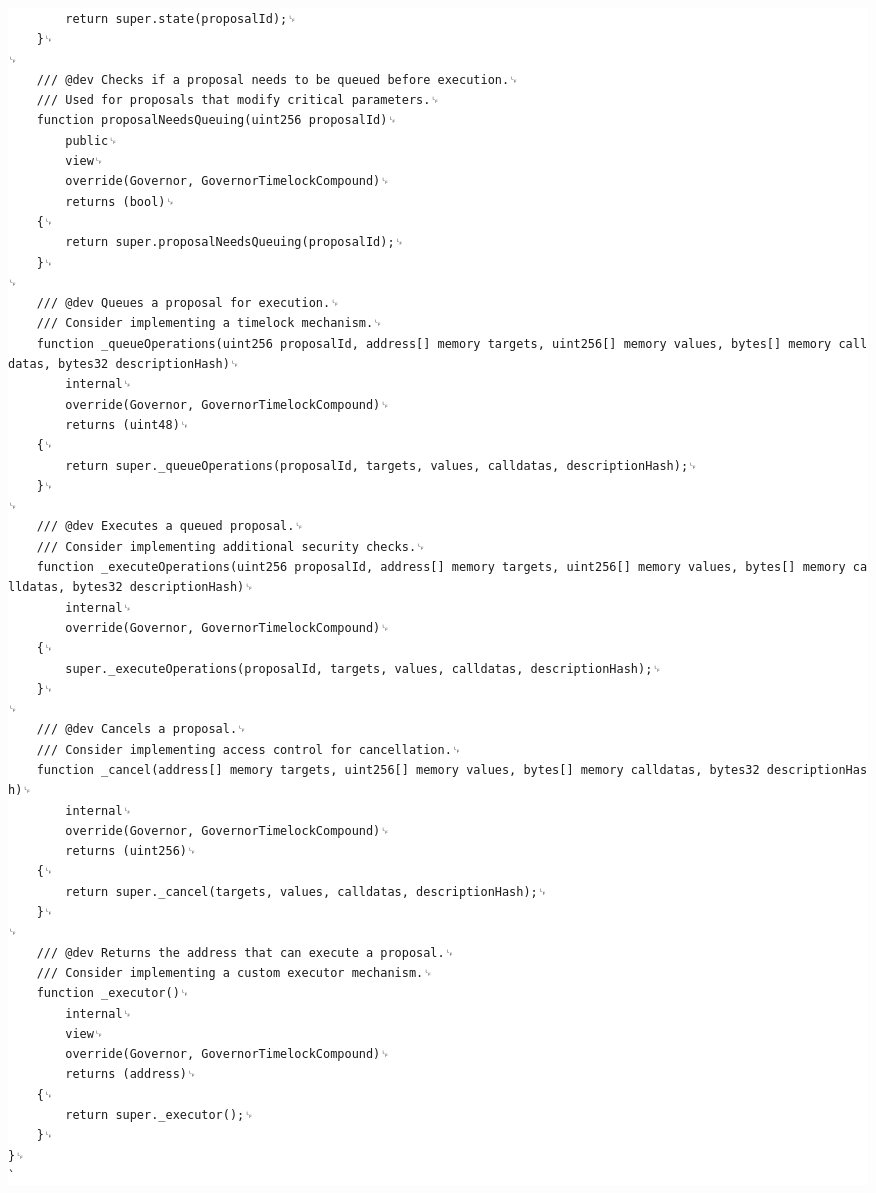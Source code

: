             return super.state(proposalId);␊
        }␊
    ␊
        /// @dev Checks if a proposal needs to be queued before execution.␊
        /// Used for proposals that modify critical parameters.␊
        function proposalNeedsQueuing(uint256 proposalId)␊
            public␊
            view␊
            override(Governor, GovernorTimelockCompound)␊
            returns (bool)␊
        {␊
            return super.proposalNeedsQueuing(proposalId);␊
        }␊
    ␊
        /// @dev Queues a proposal for execution.␊
        /// Consider implementing a timelock mechanism.␊
        function _queueOperations(uint256 proposalId, address[] memory targets, uint256[] memory values, bytes[] memory calldatas, bytes32 descriptionHash)␊
            internal␊
            override(Governor, GovernorTimelockCompound)␊
            returns (uint48)␊
        {␊
            return super._queueOperations(proposalId, targets, values, calldatas, descriptionHash);␊
        }␊
    ␊
        /// @dev Executes a queued proposal.␊
        /// Consider implementing additional security checks.␊
        function _executeOperations(uint256 proposalId, address[] memory targets, uint256[] memory values, bytes[] memory calldatas, bytes32 descriptionHash)␊
            internal␊
            override(Governor, GovernorTimelockCompound)␊
        {␊
            super._executeOperations(proposalId, targets, values, calldatas, descriptionHash);␊
        }␊
    ␊
        /// @dev Cancels a proposal.␊
        /// Consider implementing access control for cancellation.␊
        function _cancel(address[] memory targets, uint256[] memory values, bytes[] memory calldatas, bytes32 descriptionHash)␊
            internal␊
            override(Governor, GovernorTimelockCompound)␊
            returns (uint256)␊
        {␊
            return super._cancel(targets, values, calldatas, descriptionHash);␊
        }␊
    ␊
        /// @dev Returns the address that can execute a proposal.␊
        /// Consider implementing a custom executor mechanism.␊
        function _executor()␊
            internal␊
            view␊
            override(Governor, GovernorTimelockCompound)␊
            returns (address)␊
        {␊
            return super._executor();␊
        }␊
    }␊
    `

